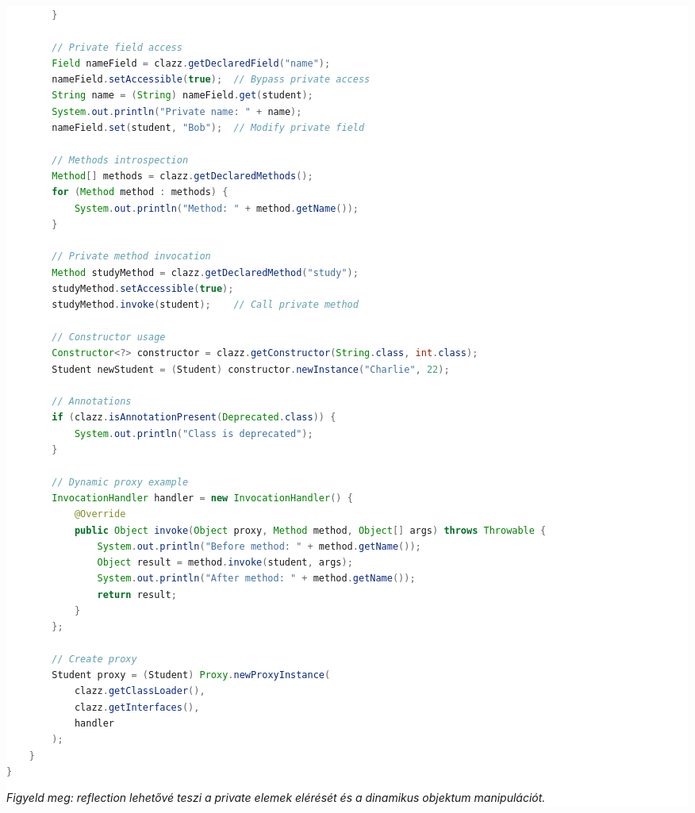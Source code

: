 ```java
        }
        
        // Private field access
        Field nameField = clazz.getDeclaredField("name");
        nameField.setAccessible(true);  // Bypass private access
        String name = (String) nameField.get(student);
        System.out.println("Private name: " + name);
        nameField.set(student, "Bob");  // Modify private field
        
        // Methods introspection
        Method[] methods = clazz.getDeclaredMethods();
        for (Method method : methods) {
            System.out.println("Method: " + method.getName());
        }
        
        // Private method invocation
        Method studyMethod = clazz.getDeclaredMethod("study");
        studyMethod.setAccessible(true);
        studyMethod.invoke(student);    // Call private method
        
        // Constructor usage
        Constructor<?> constructor = clazz.getConstructor(String.class, int.class);
        Student newStudent = (Student) constructor.newInstance("Charlie", 22);
        
        // Annotations
        if (clazz.isAnnotationPresent(Deprecated.class)) {
            System.out.println("Class is deprecated");
        }
        
        // Dynamic proxy example
        InvocationHandler handler = new InvocationHandler() {
            @Override
            public Object invoke(Object proxy, Method method, Object[] args) throws Throwable {
                System.out.println("Before method: " + method.getName());
                Object result = method.invoke(student, args);
                System.out.println("After method: " + method.getName());
                return result;
            }
        };
        
        // Create proxy
        Student proxy = (Student) Proxy.newProxyInstance(
            clazz.getClassLoader(),
            clazz.getInterfaces(),
            handler
        );
    }
}
```
*Figyeld meg: reflection lehetővé teszi a private elemek elérését és a dinamikus objektum manipulációt.*
